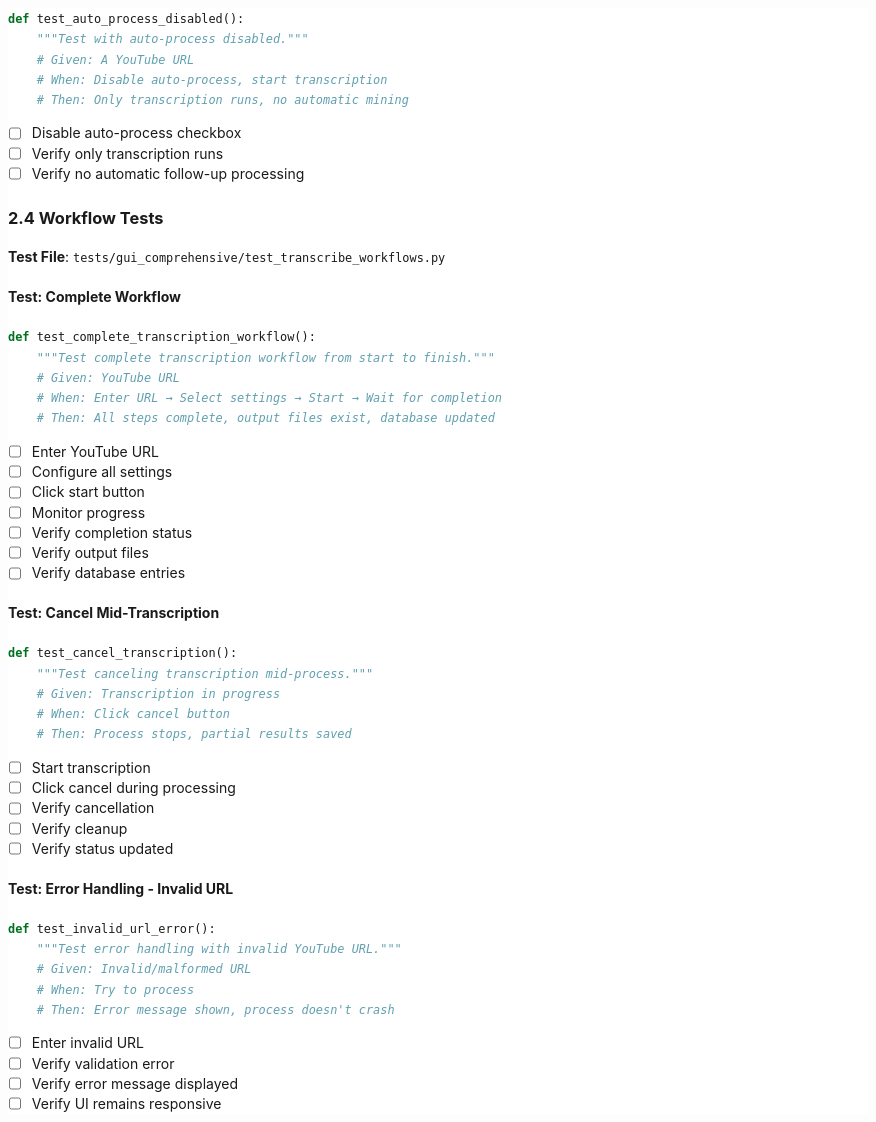 ```python
def test_auto_process_disabled():
    """Test with auto-process disabled."""
    # Given: A YouTube URL
    # When: Disable auto-process, start transcription
    # Then: Only transcription runs, no automatic mining
```
- [ ] Disable auto-process checkbox
- [ ] Verify only transcription runs
- [ ] Verify no automatic follow-up processing

### 2.4 Workflow Tests
**Test File**: `tests/gui_comprehensive/test_transcribe_workflows.py`

#### Test: Complete Workflow
```python
def test_complete_transcription_workflow():
    """Test complete transcription workflow from start to finish."""
    # Given: YouTube URL
    # When: Enter URL → Select settings → Start → Wait for completion
    # Then: All steps complete, output files exist, database updated
```
- [ ] Enter YouTube URL
- [ ] Configure all settings
- [ ] Click start button
- [ ] Monitor progress
- [ ] Verify completion status
- [ ] Verify output files
- [ ] Verify database entries

#### Test: Cancel Mid-Transcription
```python
def test_cancel_transcription():
    """Test canceling transcription mid-process."""
    # Given: Transcription in progress
    # When: Click cancel button
    # Then: Process stops, partial results saved
```
- [ ] Start transcription
- [ ] Click cancel during processing
- [ ] Verify cancellation
- [ ] Verify cleanup
- [ ] Verify status updated

#### Test: Error Handling - Invalid URL
```python
def test_invalid_url_error():
    """Test error handling with invalid YouTube URL."""
    # Given: Invalid/malformed URL
    # When: Try to process
    # Then: Error message shown, process doesn't crash
```
- [ ] Enter invalid URL
- [ ] Verify validation error
- [ ] Verify error message displayed
- [ ] Verify UI remains responsive
